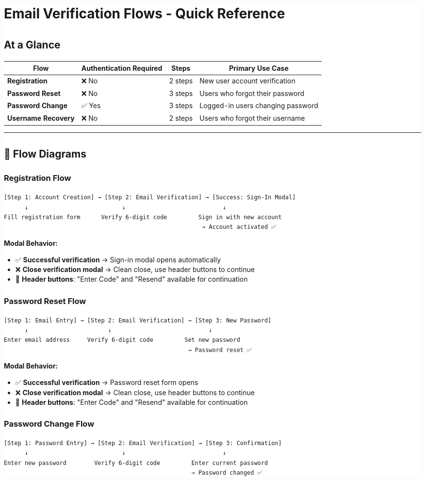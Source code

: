 # Email Verification Flows - Quick Reference

## At a Glance

| Flow | Authentication Required | Steps | Primary Use Case |
|------|------------------------|-------|------------------|
| **Registration** | ❌ No | 2 steps | New user account verification |
| **Password Reset** | ❌ No | 3 steps | Users who forgot their password |
| **Password Change** | ✅ Yes | 3 steps | Logged-in users changing password |
| **Username Recovery** | ❌ No | 2 steps | Users who forgot their username |

---

## 🔄 Flow Diagrams

### Registration Flow
```
[Step 1: Account Creation] → [Step 2: Email Verification] → [Success: Sign-In Modal]
      ↓                           ↓                            ↓
Fill registration form      Verify 6-digit code         Sign in with new account
                                                         → Account activated ✅
```

**Modal Behavior:**
- ✅ **Successful verification** → Sign-in modal opens automatically
- ❌ **Close verification modal** → Clean close, use header buttons to continue
- 🔄 **Header buttons**: "Enter Code" and "Resend" available for continuation

### Password Reset Flow  
```
[Step 1: Email Entry] → [Step 2: Email Verification] → [Step 3: New Password]
      ↓                       ↓                            ↓
Enter email address     Verify 6-digit code         Set new password
                                                     → Password reset ✅
```

**Modal Behavior:**
- ✅ **Successful verification** → Password reset form opens
- ❌ **Close verification modal** → Clean close, use header buttons to continue
- 🔄 **Header buttons**: "Enter Code" and "Resend" available for continuation

### Password Change Flow
```
[Step 1: Password Entry] → [Step 2: Email Verification] → [Step 3: Confirmation]
      ↓                           ↓                            ↓
Enter new password        Verify 6-digit code         Enter current password
                                                      → Password changed ✅
```
